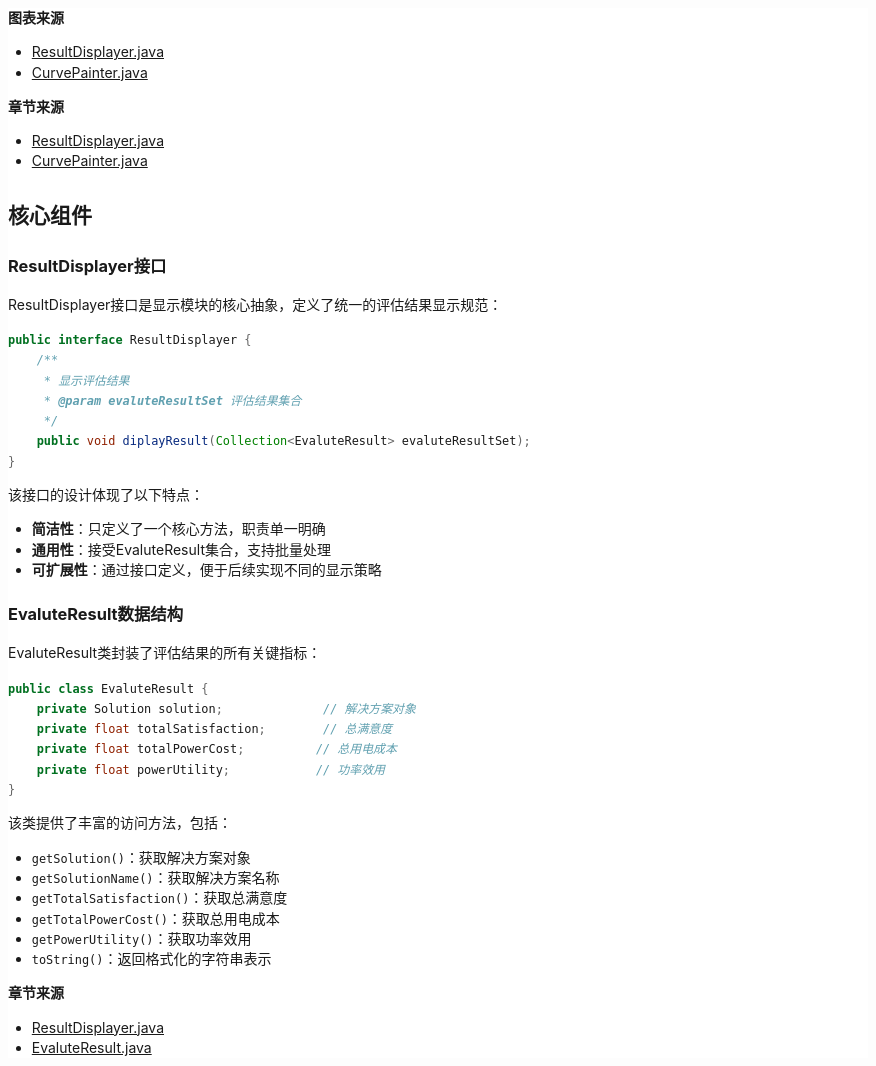 **图表来源**
- [ResultDisplayer.java](file://src/main/java/com/leavesfly/iac/display/ResultDisplayer.java#L1-L14)
- [CurvePainter.java](file://src/main/java/com/leavesfly/iac/display/plot/CurvePainter.java#L1-L14)

**章节来源**
- [ResultDisplayer.java](file://src/main/java/com/leavesfly/iac/display/ResultDisplayer.java#L1-L14)
- [CurvePainter.java](file://src/main/java/com/leavesfly/iac/display/plot/CurvePainter.java#L1-L14)

## 核心组件

### ResultDisplayer接口

ResultDisplayer接口是显示模块的核心抽象，定义了统一的评估结果显示规范：

```java
public interface ResultDisplayer {
    /**
     * 显示评估结果
     * @param evaluteResultSet 评估结果集合
     */
    public void diplayResult(Collection<EvaluteResult> evaluteResultSet);
}
```

该接口的设计体现了以下特点：
- **简洁性**：只定义了一个核心方法，职责单一明确
- **通用性**：接受EvaluteResult集合，支持批量处理
- **可扩展性**：通过接口定义，便于后续实现不同的显示策略

### EvaluteResult数据结构

EvaluteResult类封装了评估结果的所有关键指标：

```java
public class EvaluteResult {
    private Solution solution;              // 解决方案对象
    private float totalSatisfaction;        // 总满意度
    private float totalPowerCost;          // 总用电成本
    private float powerUtility;            // 功率效用
}
```

该类提供了丰富的访问方法，包括：
- `getSolution()`：获取解决方案对象
- `getSolutionName()`：获取解决方案名称
- `getTotalSatisfaction()`：获取总满意度
- `getTotalPowerCost()`：获取总用电成本
- `getPowerUtility()`：获取功率效用
- `toString()`：返回格式化的字符串表示

**章节来源**
- [ResultDisplayer.java](file://src/main/java/com/leavesfly/iac/display/ResultDisplayer.java#L1-L14)
- [EvaluteResult.java](file://src/main/java/com/leavesfly/iac/evalute/EvaluteResult.java#L1-L105)

